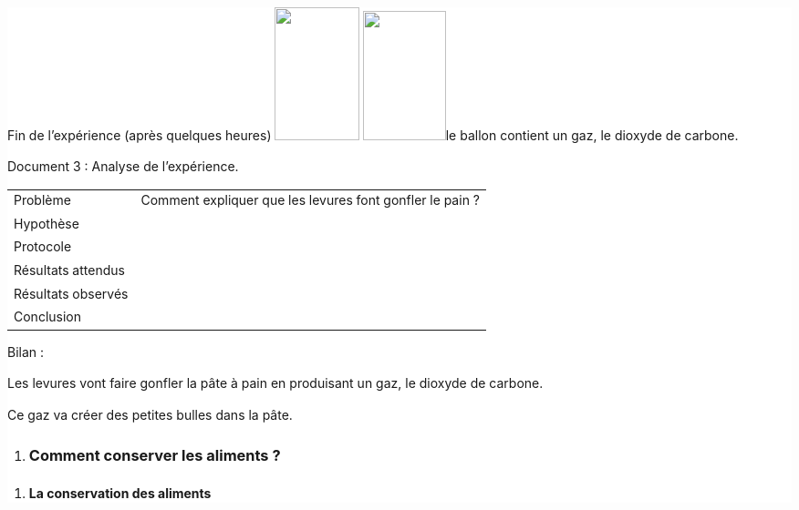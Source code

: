 <td>Fin de l’expérience (après quelques heures)</td>
<td><img src="Pictures/2000000A0000098B0000100A36F64010354B8DE5.svm"
style="width:2.442cm;height:3.864cm" /></td>
<td><img src="Pictures/2000000A0000096B0000129181F9042D837D1C23.svm"
style="width:2.41cm;height:3.768cm" />le ballon contient un gaz, le
dioxyde de carbone.</td>
</tr>
</tbody>
</table>

Document 3 : Analyse de l’expérience.

<table>
<tbody>
<tr class="odd">
<td>Problème</td>
<td>Comment expliquer que les levures font gonfler le pain ?</td>
</tr>
<tr class="even">
<td>Hypothèse</td>
<td></td>
</tr>
<tr class="odd">
<td>Protocole</td>
<td></td>
</tr>
<tr class="even">
<td>Résultats attendus</td>
<td></td>
</tr>
<tr class="odd">
<td>Résultats observés</td>
<td></td>
</tr>
<tr class="even">
<td>Conclusion</td>
<td></td>
</tr>
</tbody>
</table>

Bilan :

Les levures vont faire gonfler la pâte à pain en produisant un gaz, le
dioxyde de carbone.

Ce gaz va créer des petites bulles dans la pâte.

1.  ### Comment conserver les aliments ?

#### 

1.  #### La conservation des aliments
